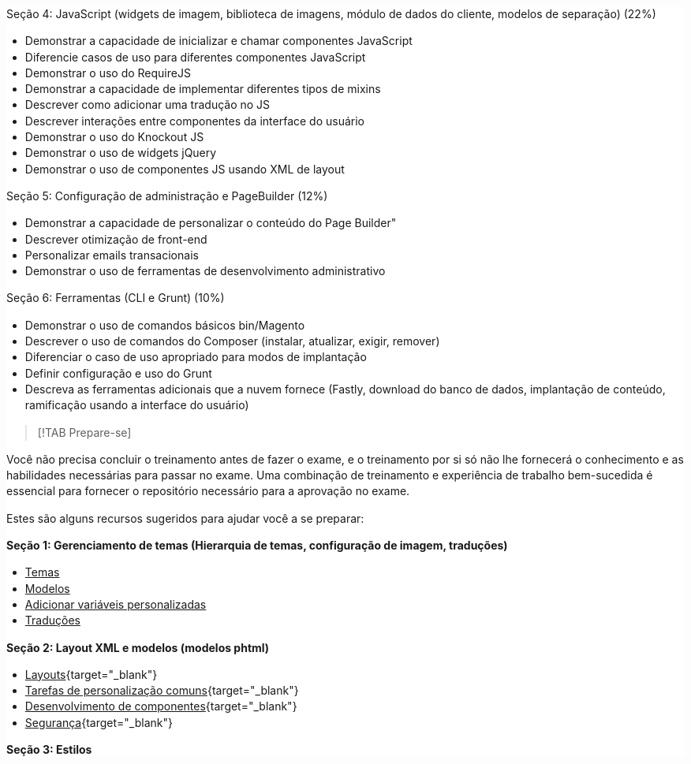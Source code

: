Seção 4: JavaScript (widgets de imagem, biblioteca de imagens, módulo de dados do cliente, modelos de separação) (22%)

* Demonstrar a capacidade de inicializar e chamar componentes JavaScript
* Diferencie casos de uso para diferentes componentes JavaScript
* Demonstrar o uso do RequireJS
* Demonstrar a capacidade de implementar diferentes tipos de mixins
* Descrever como adicionar uma tradução no JS
* Descrever interações entre componentes da interface do usuário
* Demonstrar o uso do Knockout JS
* Demonstrar o uso de widgets jQuery
* Demonstrar o uso de componentes JS usando XML de layout

Seção 5: Configuração de administração e PageBuilder (12%)

* Demonstrar a capacidade de personalizar o conteúdo do Page Builder&quot;
* Descrever otimização de front-end
* Personalizar emails transacionais
* Demonstrar o uso de ferramentas de desenvolvimento administrativo

Seção 6: Ferramentas (CLI e Grunt) (10%)

* Demonstrar o uso de comandos básicos bin/Magento
* Descrever o uso de comandos do Composer (instalar, atualizar, exigir, remover)
* Diferenciar o caso de uso apropriado para modos de implantação
* Definir configuração e uso do Grunt
* Descreva as ferramentas adicionais que a nuvem fornece (Fastly, download do banco de dados, implantação de conteúdo, ramificação usando a interface do usuário)

>[!TAB Prepare-se]

Você não precisa concluir o treinamento antes de fazer o exame, e o treinamento por si só não lhe fornecerá o conhecimento e as habilidades necessárias para passar no exame. Uma combinação de treinamento e experiência de trabalho bem-sucedida é essencial para fornecer o repositório necessário para a aprovação no exame.

Estes são alguns recursos sugeridos para ajudar você a se preparar:

**Seção 1: Gerenciamento de temas (Hierarquia de temas, configuração de imagem, traduções)**

* [Temas](https://developer.adobe.com/commerce/frontend-core/guide/themes/)
* [Modelos](https://developer.adobe.com/commerce/frontend-core/guide/templates/)
* [Adicionar variáveis personalizadas](https://experienceleague.adobe.com/docs/commerce-admin/systems/variables/variables-custom.html?lang=en)
* [Traduções](https://developer.adobe.com/commerce/frontend-core/guide/translations/)

**Seção 2: Layout XML e modelos (modelos phtml)**

* [Layouts](https://developer.adobe.com/commerce/frontend-core/guide/layouts/xml-manage/){target="_blank"}
* [Tarefas de personalização comuns](https://devdocs.magento.com/guides/v2.4/frontend-dev-guide/layouts/xml-manage.html){target="_blank"}
* [Desenvolvimento de componentes](https://developer.adobe.com/commerce/php/development/components/){target="_blank"}
* [Segurança](https://developer.adobe.com/commerce/php/development/security/){target="_blank"}

**Seção 3: Estilos**
